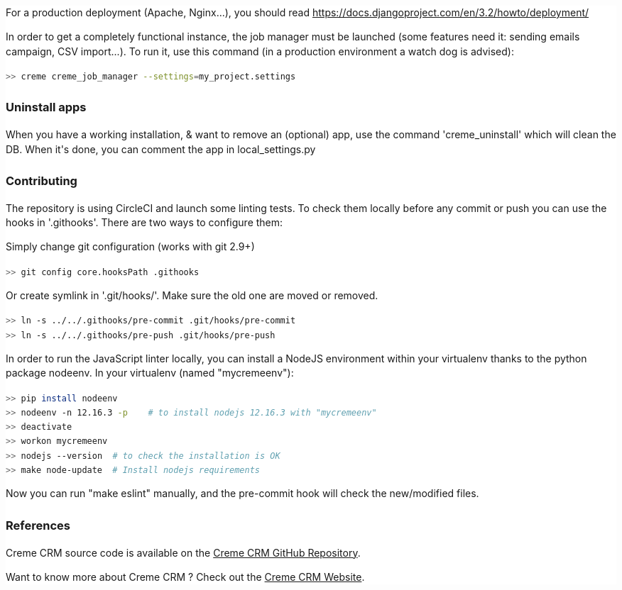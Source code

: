 For a production deployment (Apache, Nginx...), you should read https://docs.djangoproject.com/en/3.2/howto/deployment/

In order to get a completely functional instance, the job manager must be launched
(some features need it: sending emails campaign, CSV import...).
To run it, use this command (in a production environment a watch dog is advised):
```sh
>> creme creme_job_manager --settings=my_project.settings
```


### Uninstall apps

When you have a working installation, & want to remove an (optional) app, use the command 'creme_uninstall' which will
clean the DB. When it's done, you can comment the app in local_settings.py


### Contributing

The repository is using CircleCI and launch some linting tests. To check them locally before any commit or push you can
use the hooks in '.githooks'. There are two ways to configure them:

Simply change git configuration (works with git 2.9+)
```sh
>> git config core.hooksPath .githooks
```

Or create symlink in '.git/hooks/'. Make sure the old one are moved or removed.
```sh
>> ln -s ../../.githooks/pre-commit .git/hooks/pre-commit
>> ln -s ../../.githooks/pre-push .git/hooks/pre-push
```

In order to run the JavaScript linter locally, you can install a NodeJS environment within your virtualenv thanks to the
python package nodeenv. In your virtualenv (named "mycremeenv"):
```sh
>> pip install nodeenv
>> nodeenv -n 12.16.3 -p    # to install nodejs 12.16.3 with "mycremeenv"
>> deactivate
>> workon mycremeenv
>> nodejs --version  # to check the installation is OK
>> make node-update  # Install nodejs requirements
```

Now you can run "make eslint" manually, and the pre-commit hook will check the new/modified files.

### References

Creme CRM source code is available on the [Creme CRM GitHub Repository](https://github.com/HybirdCorp/creme_crm).

Want to know more about Creme CRM ?
Check out the [Creme CRM Website](https://www.cremecrm.com).
